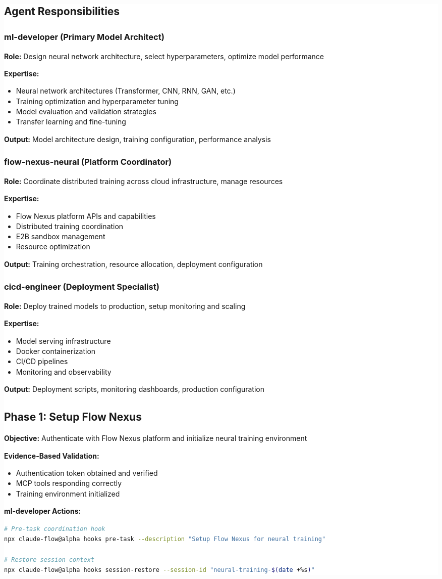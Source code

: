 ## Agent Responsibilities

### ml-developer (Primary Model Architect)
**Role:** Design neural network architecture, select hyperparameters, optimize model performance

**Expertise:**
- Neural network architectures (Transformer, CNN, RNN, GAN, etc.)
- Training optimization and hyperparameter tuning
- Model evaluation and validation strategies
- Transfer learning and fine-tuning

**Output:** Model architecture design, training configuration, performance analysis

### flow-nexus-neural (Platform Coordinator)
**Role:** Coordinate distributed training across cloud infrastructure, manage resources

**Expertise:**
- Flow Nexus platform APIs and capabilities
- Distributed training coordination
- E2B sandbox management
- Resource optimization

**Output:** Training orchestration, resource allocation, deployment configuration

### cicd-engineer (Deployment Specialist)
**Role:** Deploy trained models to production, setup monitoring and scaling

**Expertise:**
- Model serving infrastructure
- Docker containerization
- CI/CD pipelines
- Monitoring and observability

**Output:** Deployment scripts, monitoring dashboards, production configuration

## Phase 1: Setup Flow Nexus

**Objective:** Authenticate with Flow Nexus platform and initialize neural training environment

**Evidence-Based Validation:**
- Authentication token obtained and verified
- MCP tools responding correctly
- Training environment initialized

**ml-developer Actions:**
```bash
# Pre-task coordination hook
npx claude-flow@alpha hooks pre-task --description "Setup Flow Nexus for neural training"

# Restore session context
npx claude-flow@alpha hooks session-restore --session-id "neural-training-$(date +%s)"
```
